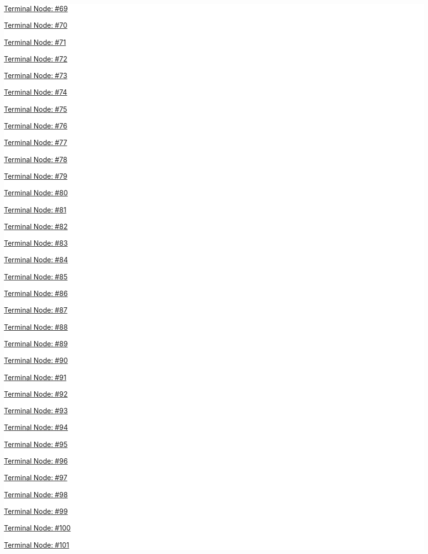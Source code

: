 [Terminal Node: #69](#terminal-node-69)

[Terminal Node: #70](#terminal-node-70)

[Terminal Node: #71](#terminal-node-71)

[Terminal Node: #72](#terminal-node-72)

[Terminal Node: #73](#terminal-node-73)

[Terminal Node: #74](#terminal-node-74)

[Terminal Node: #75](#terminal-node-75)

[Terminal Node: #76](#terminal-node-76)

[Terminal Node: #77](#terminal-node-77)

[Terminal Node: #78](#terminal-node-78)

[Terminal Node: #79](#terminal-node-79)

[Terminal Node: #80](#terminal-node-80)

[Terminal Node: #81](#terminal-node-81)

[Terminal Node: #82](#terminal-node-82)

[Terminal Node: #83](#terminal-node-83)

[Terminal Node: #84](#terminal-node-84)

[Terminal Node: #85](#terminal-node-85)

[Terminal Node: #86](#terminal-node-86)

[Terminal Node: #87](#terminal-node-87)

[Terminal Node: #88](#terminal-node-88)

[Terminal Node: #89](#terminal-node-89)

[Terminal Node: #90](#terminal-node-90)

[Terminal Node: #91](#terminal-node-91)

[Terminal Node: #92](#terminal-node-92)

[Terminal Node: #93](#terminal-node-93)

[Terminal Node: #94](#terminal-node-94)

[Terminal Node: #95](#terminal-node-95)

[Terminal Node: #96](#terminal-node-96)

[Terminal Node: #97](#terminal-node-97)

[Terminal Node: #98](#terminal-node-98)

[Terminal Node: #99](#terminal-node-99)

[Terminal Node: #100](#terminal-node-100)

[Terminal Node: #101](#terminal-node-101)
